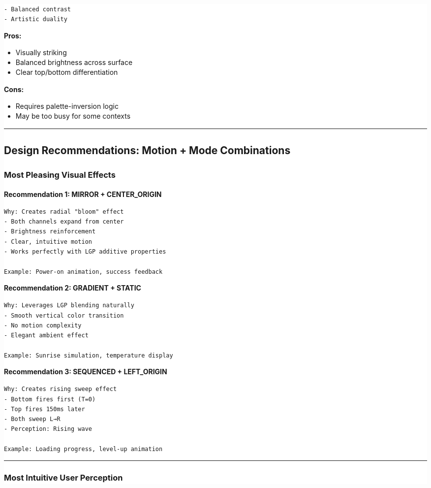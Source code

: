 ```
- Balanced contrast
- Artistic duality
```

**Pros:**
- Visually striking
- Balanced brightness across surface
- Clear top/bottom differentiation

**Cons:**
- Requires palette-inversion logic
- May be too busy for some contexts

---

## Design Recommendations: Motion + Mode Combinations

### Most Pleasing Visual Effects

**Recommendation 1: MIRROR + CENTER_ORIGIN**
```
Why: Creates radial "bloom" effect
- Both channels expand from center
- Brightness reinforcement
- Clear, intuitive motion
- Works perfectly with LGP additive properties

Example: Power-on animation, success feedback
```

**Recommendation 2: GRADIENT + STATIC**
```
Why: Leverages LGP blending naturally
- Smooth vertical color transition
- No motion complexity
- Elegant ambient effect

Example: Sunrise simulation, temperature display
```

**Recommendation 3: SEQUENCED + LEFT_ORIGIN**
```
Why: Creates rising sweep effect
- Bottom fires first (T=0)
- Top fires 150ms later
- Both sweep L→R
- Perception: Rising wave

Example: Loading progress, level-up animation
```

---

### Most Intuitive User Perception
